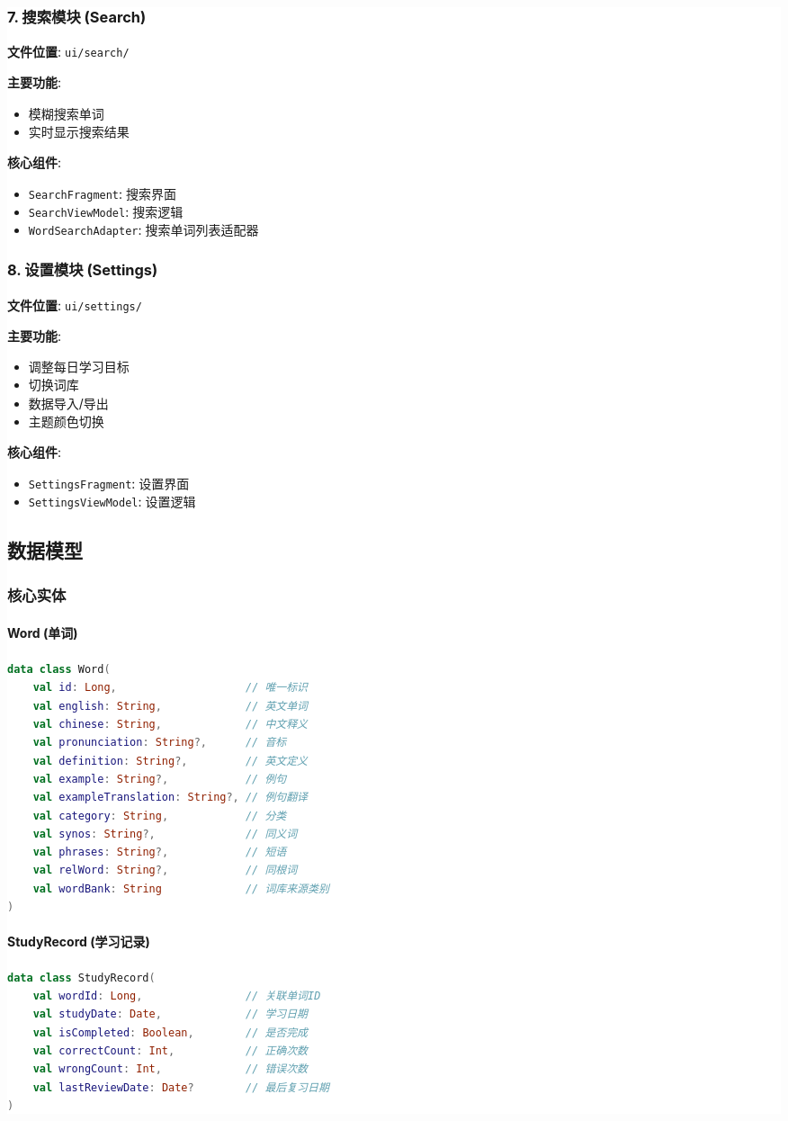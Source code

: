 ### 7. 搜索模块 (Search)
**文件位置**: `ui/search/`

**主要功能**:
- 模糊搜索单词
- 实时显示搜索结果

**核心组件**:
- `SearchFragment`: 搜索界面
- `SearchViewModel`: 搜索逻辑
- `WordSearchAdapter`: 搜索单词列表适配器

### 8. 设置模块 (Settings)
**文件位置**: `ui/settings/`

**主要功能**:
- 调整每日学习目标
- 切换词库
- 数据导入/导出
- 主题颜色切换

**核心组件**:
- `SettingsFragment`: 设置界面
- `SettingsViewModel`: 设置逻辑

## 数据模型

### 核心实体

#### Word (单词)
```kotlin
data class Word(
    val id: Long,                    // 唯一标识
    val english: String,             // 英文单词
    val chinese: String,             // 中文释义
    val pronunciation: String?,      // 音标
    val definition: String?,         // 英文定义
    val example: String?,            // 例句
    val exampleTranslation: String?, // 例句翻译
    val category: String,            // 分类
    val synos: String?,              // 同义词
    val phrases: String?,            // 短语
    val relWord: String?,            // 同根词
    val wordBank: String             // 词库来源类别
)
```

#### StudyRecord (学习记录)
```kotlin
data class StudyRecord(
    val wordId: Long,                // 关联单词ID
    val studyDate: Date,             // 学习日期
    val isCompleted: Boolean,        // 是否完成
    val correctCount: Int,           // 正确次数
    val wrongCount: Int,             // 错误次数
    val lastReviewDate: Date?        // 最后复习日期
)
```

